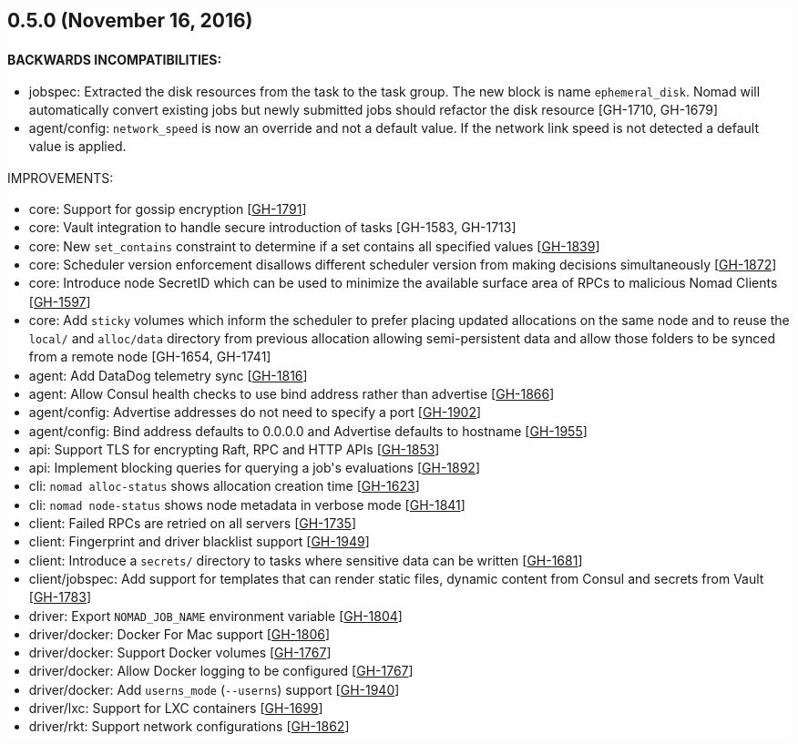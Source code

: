 ## 0.5.0 (November 16, 2016)

__BACKWARDS INCOMPATIBILITIES:__
  * jobspec: Extracted the disk resources from the task to the task group. The
    new block is name `ephemeral_disk`. Nomad will automatically convert
    existing jobs but newly submitted jobs should refactor the disk resource
    [GH-1710, GH-1679]
  * agent/config: `network_speed` is now an override and not a default value. If
    the network link speed is not detected a default value is applied.

IMPROVEMENTS:
  * core: Support for gossip encryption [[GH-1791](https://github.com/actiontech/dtle/issues/1791)]
  * core: Vault integration to handle secure introduction of tasks [GH-1583,
    GH-1713]
  * core: New `set_contains` constraint to determine if a set contains all
    specified values [[GH-1839](https://github.com/actiontech/dtle/issues/1839)]
  * core: Scheduler version enforcement disallows different scheduler version
    from making decisions simultaneously [[GH-1872](https://github.com/actiontech/dtle/issues/1872)]
  * core: Introduce node SecretID which can be used to minimize the available
    surface area of RPCs to malicious Nomad Clients [[GH-1597](https://github.com/actiontech/dtle/issues/1597)]
  * core: Add `sticky` volumes which inform the scheduler to prefer placing
    updated allocations on the same node and to reuse the `local/` and
    `alloc/data` directory from previous allocation allowing semi-persistent
    data and allow those folders to be synced from a remote node [GH-1654,
    GH-1741]
  * agent: Add DataDog telemetry sync [[GH-1816](https://github.com/actiontech/dtle/issues/1816)]
  * agent: Allow Consul health checks to use bind address rather than advertise
    [[GH-1866](https://github.com/actiontech/dtle/issues/1866)]
  * agent/config: Advertise addresses do not need to specify a port [[GH-1902](https://github.com/actiontech/dtle/issues/1902)]
  * agent/config: Bind address defaults to 0.0.0.0 and Advertise defaults to
    hostname [[GH-1955](https://github.com/actiontech/dtle/issues/1955)]
  * api: Support TLS for encrypting Raft, RPC and HTTP APIs [[GH-1853](https://github.com/actiontech/dtle/issues/1853)]
  * api: Implement blocking queries for querying a job's evaluations [[GH-1892](https://github.com/actiontech/dtle/issues/1892)]
  * cli: `nomad alloc-status` shows allocation creation time [[GH-1623](https://github.com/actiontech/dtle/issues/1623)]
  * cli: `nomad node-status` shows node metadata in verbose mode [[GH-1841](https://github.com/actiontech/dtle/issues/1841)]
  * client: Failed RPCs are retried on all servers [[GH-1735](https://github.com/actiontech/dtle/issues/1735)]
  * client: Fingerprint and driver blacklist support [[GH-1949](https://github.com/actiontech/dtle/issues/1949)]
  * client: Introduce a `secrets/` directory to tasks where sensitive data can
    be written [[GH-1681](https://github.com/actiontech/dtle/issues/1681)]
  * client/jobspec: Add support for templates that can render static files,
    dynamic content from Consul and secrets from Vault [[GH-1783](https://github.com/actiontech/dtle/issues/1783)]
  * driver: Export `NOMAD_JOB_NAME` environment variable [[GH-1804](https://github.com/actiontech/dtle/issues/1804)]
  * driver/docker: Docker For Mac support [[GH-1806](https://github.com/actiontech/dtle/issues/1806)]
  * driver/docker: Support Docker volumes [[GH-1767](https://github.com/actiontech/dtle/issues/1767)]
  * driver/docker: Allow Docker logging to be configured [[GH-1767](https://github.com/actiontech/dtle/issues/1767)]
  * driver/docker: Add `userns_mode` (`--userns`) support [[GH-1940](https://github.com/actiontech/dtle/issues/1940)]
  * driver/lxc: Support for LXC containers [[GH-1699](https://github.com/actiontech/dtle/issues/1699)]
  * driver/rkt: Support network configurations [[GH-1862](https://github.com/actiontech/dtle/issues/1862)]